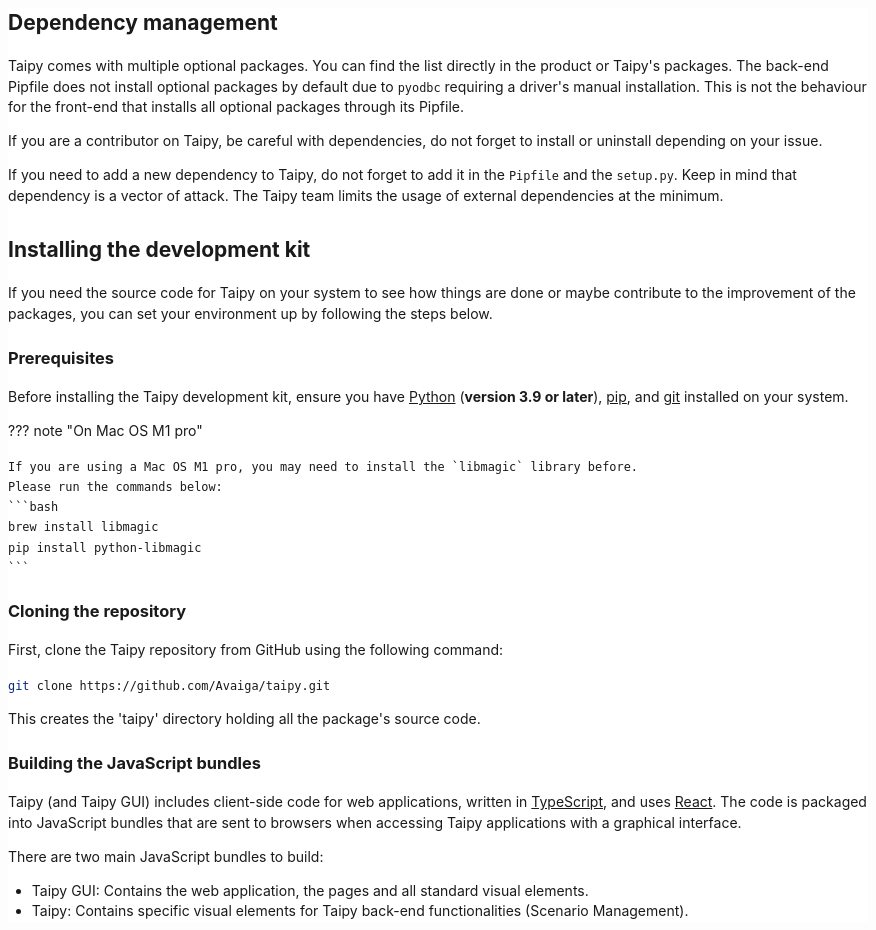 ## Dependency management

Taipy comes with multiple optional packages. You can find the list directly in the product or
Taipy's packages. The back-end Pipfile does not install optional packages by default due to
`pyodbc` requiring a driver's manual installation. This is not the behaviour for the front-end
that installs all optional packages through its Pipfile.

If you are a contributor on Taipy, be careful with dependencies, do not forget to install or
uninstall depending on your issue.

If you need to add a new dependency to Taipy, do not forget to add it in the `Pipfile` and the
`setup.py`. Keep in mind that dependency is a vector of attack. The Taipy team limits the usage
of external dependencies at the minimum.

## Installing the development kit

If you need the source code for Taipy on your system to see how things are done or maybe
contribute to the improvement of the packages, you can set your environment up by following
the steps below.

### Prerequisites
Before installing the Taipy development kit, ensure you have
[Python](http://docs.python-guide.org/en/latest/starting/installation/) (**version 3.9 or later**),
[pip](https://pip.pypa.io/en/latest/installation/), and
[git](https://git-scm.com/book/en/v2/Getting-Started-Installing-Git) installed on your system.

??? note "On Mac OS M1 pro"

    If you are using a Mac OS M1 pro, you may need to install the `libmagic` library before.
    Please run the commands below:
    ```bash
    brew install libmagic
    pip install python-libmagic
    ```

### Cloning the repository

First, clone the Taipy repository from GitHub using the following command:

```bash
git clone https://github.com/Avaiga/taipy.git
```

This creates the 'taipy' directory holding all the package's source code.

### Building the JavaScript bundles

Taipy (and Taipy GUI) includes client-side code for web applications, written in
[TypeScript](https://www.typescriptlang.org/), and uses [React](https://reactjs.org/).
The code is packaged into JavaScript bundles that are sent to browsers when accessing
Taipy applications with a graphical interface.

There are two main JavaScript bundles to build:
- Taipy GUI: Contains the web application, the pages and all standard visual elements.
- Taipy: Contains specific visual elements for Taipy back-end functionalities
    (Scenario Management).
